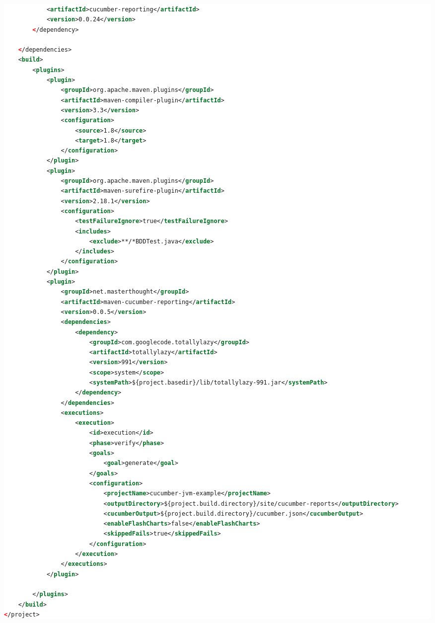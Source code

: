 ```xml
            <artifactId>cucumber-reporting</artifactId>
            <version>0.0.24</version>
        </dependency>
  
    </dependencies>
    <build>
        <plugins>
            <plugin>
                <groupId>org.apache.maven.plugins</groupId>
                <artifactId>maven-compiler-plugin</artifactId>
                <version>3.3</version>
                <configuration>
                    <source>1.8</source>
                    <target>1.8</target>
                </configuration>
            </plugin>
            <plugin>
                <groupId>org.apache.maven.plugins</groupId>
                <artifactId>maven-surefire-plugin</artifactId>
                <version>2.18.1</version>
                <configuration>
                    <testFailureIgnore>true</testFailureIgnore>
                    <includes>
                        <exclude>**/*BDDTest.java</exclude>
                    </includes>
                </configuration>
            </plugin>
            <plugin>
                <groupId>net.masterthought</groupId>
                <artifactId>maven-cucumber-reporting</artifactId>
                <version>0.0.5</version>
                <dependencies>
                    <dependency>
                        <groupId>com.googlecode.totallylazy</groupId>
                        <artifactId>totallylazy</artifactId>
                        <version>991</version>
                        <scope>system</scope>
                        <systemPath>${project.basedir}/lib/totallylazy-991.jar</systemPath>
                    </dependency>
                </dependencies>
                <executions>
                    <execution>
                        <id>execution</id>
                        <phase>verify</phase>
                        <goals>
                            <goal>generate</goal>
                        </goals>
                        <configuration>
                            <projectName>cucumber-jvm-example</projectName>
                            <outputDirectory>${project.build.directory}/site/cucumber-reports</outputDirectory>
                            <cucumberOutput>${project.build.directory}/cucumber.json</cucumberOutput>
                            <enableFlashCharts>false</enableFlashCharts>
                            <skippedFails>true</skippedFails>
                        </configuration>
                    </execution>
                </executions>
            </plugin>
  
        </plugins>
    </build>
</project>
```